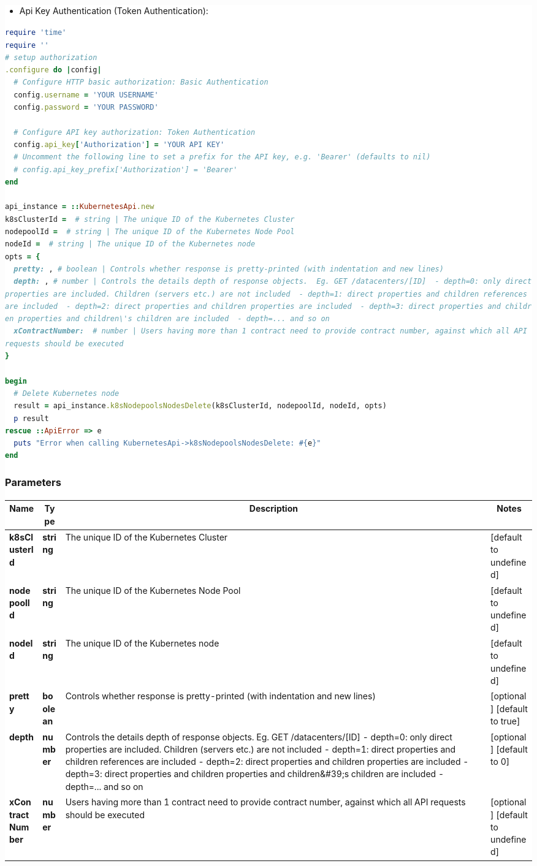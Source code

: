 * Api Key Authentication (Token Authentication):
```ruby
require 'time'
require ''
# setup authorization
.configure do |config|
  # Configure HTTP basic authorization: Basic Authentication
  config.username = 'YOUR USERNAME'
  config.password = 'YOUR PASSWORD'

  # Configure API key authorization: Token Authentication
  config.api_key['Authorization'] = 'YOUR API KEY'
  # Uncomment the following line to set a prefix for the API key, e.g. 'Bearer' (defaults to nil)
  # config.api_key_prefix['Authorization'] = 'Bearer'
end

api_instance = ::KubernetesApi.new
k8sClusterId =  # string | The unique ID of the Kubernetes Cluster
nodepoolId =  # string | The unique ID of the Kubernetes Node Pool
nodeId =  # string | The unique ID of the Kubernetes node
opts = {
  pretty: , # boolean | Controls whether response is pretty-printed (with indentation and new lines)
  depth: , # number | Controls the details depth of response objects.  Eg. GET /datacenters/[ID]  - depth=0: only direct properties are included. Children (servers etc.) are not included  - depth=1: direct properties and children references are included  - depth=2: direct properties and children properties are included  - depth=3: direct properties and children properties and children\'s children are included  - depth=... and so on
  xContractNumber:  # number | Users having more than 1 contract need to provide contract number, against which all API requests should be executed
}

begin
  # Delete Kubernetes node
  result = api_instance.k8sNodepoolsNodesDelete(k8sClusterId, nodepoolId, nodeId, opts)
  p result
rescue ::ApiError => e
  puts "Error when calling KubernetesApi->k8sNodepoolsNodesDelete: #{e}"
end
```

### Parameters

| Name | Type | Description  | Notes |
| ------------- | ------------- | ------------- | ------------- |
| **k8sClusterId** | **string**| The unique ID of the Kubernetes Cluster | [default to undefined] |
| **nodepoolId** | **string**| The unique ID of the Kubernetes Node Pool | [default to undefined] |
| **nodeId** | **string**| The unique ID of the Kubernetes node | [default to undefined] |
| **pretty** | **boolean**| Controls whether response is pretty-printed (with indentation and new lines) | [optional] [default to true] |
| **depth** | **number**| Controls the details depth of response objects.  Eg. GET /datacenters/[ID]  - depth&#x3D;0: only direct properties are included. Children (servers etc.) are not included  - depth&#x3D;1: direct properties and children references are included  - depth&#x3D;2: direct properties and children properties are included  - depth&#x3D;3: direct properties and children properties and children\&#39;s children are included  - depth&#x3D;... and so on | [optional] [default to 0] |
| **xContractNumber** | **number**| Users having more than 1 contract need to provide contract number, against which all API requests should be executed | [optional] [default to undefined] |
